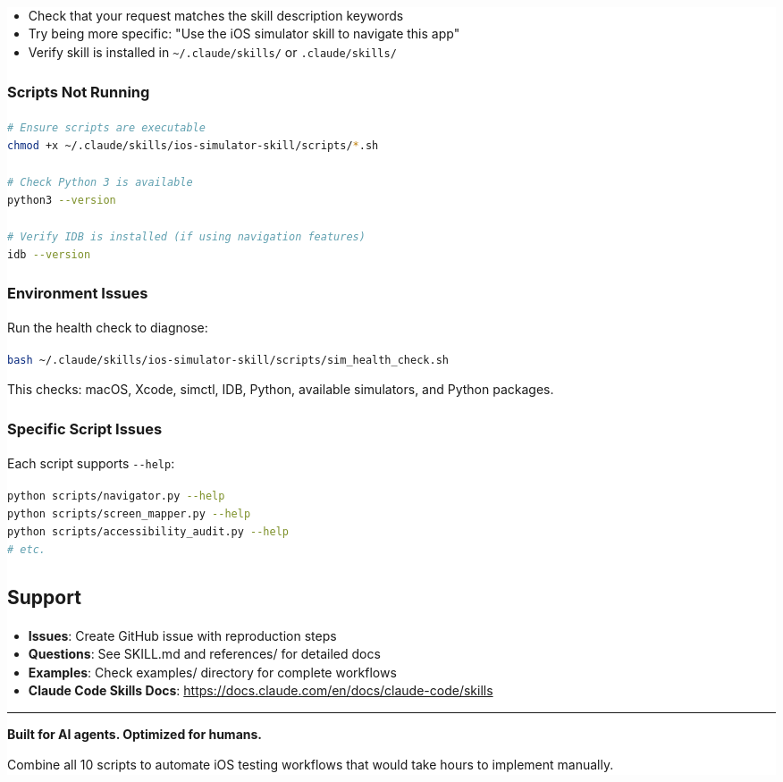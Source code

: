 - Check that your request matches the skill description keywords
- Try being more specific: "Use the iOS simulator skill to navigate this app"
- Verify skill is installed in `~/.claude/skills/` or `.claude/skills/`

### Scripts Not Running

```bash
# Ensure scripts are executable
chmod +x ~/.claude/skills/ios-simulator-skill/scripts/*.sh

# Check Python 3 is available
python3 --version

# Verify IDB is installed (if using navigation features)
idb --version
```

### Environment Issues

Run the health check to diagnose:

```bash
bash ~/.claude/skills/ios-simulator-skill/scripts/sim_health_check.sh
```

This checks: macOS, Xcode, simctl, IDB, Python, available simulators, and Python packages.

### Specific Script Issues

Each script supports `--help`:

```bash
python scripts/navigator.py --help
python scripts/screen_mapper.py --help
python scripts/accessibility_audit.py --help
# etc.
```

## Support

- **Issues**: Create GitHub issue with reproduction steps
- **Questions**: See SKILL.md and references/ for detailed docs
- **Examples**: Check examples/ directory for complete workflows
- **Claude Code Skills Docs**: https://docs.claude.com/en/docs/claude-code/skills

---

**Built for AI agents. Optimized for humans.**

Combine all 10 scripts to automate iOS testing workflows that would take hours to implement manually.
